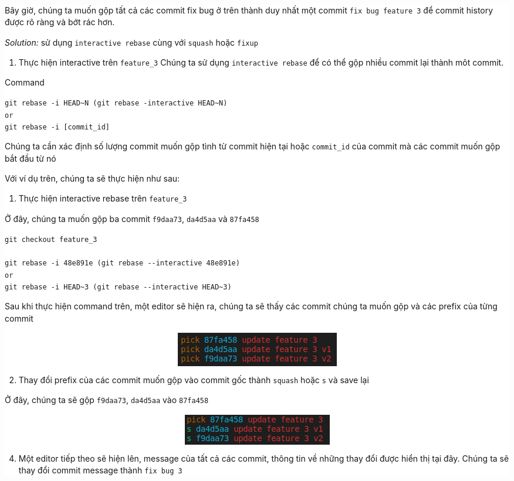 Bây giờ, chúng ta muốn gộp tất cả các commit fix bug ở trên thành duy nhất một commit `fix bug feature 3` để commit history được rõ ràng và bớt rác hơn.

<i>Solution:</i> sử dụng `interactive rebase` cùng với `squash` hoặc `fixup`

1. Thực hiện interactive trên `feature_3`
Chúng ta sử dụng `interactive rebase` để có thể  gộp nhiều commit lại thành môt commit.

Command
```git
git rebase -i HEAD~N (git rebase -interactive HEAD~N) 
or
git rebase -i [commit_id]
```
Chúng ta cần xác định số lượng commit muốn gộp tình từ commit hiện tại hoặc `commit_id` của commit mà các commit muốn gộp bắt đầu từ nó

Với ví dụ trên, chúng ta sẽ thực hiện như sau:

1. Thực hiện interactive rebase trên `feature_3`

Ở đây, chúng ta muốn gộp ba commit `f9daa73`, `da4d5aa` và `87fa458`
```git
git checkout feature_3

git rebase -i 48e891e (git rebase --interactive 48e891e)
or
git rebase -i HEAD~3 (git rebase --interactive HEAD~3)
```
Sau khi thực hiện command trên, một editor sẽ hiện ra, chúng ta sẽ thấy các commit chúng ta muốn gộp và các prefix của từng commit
<p align="center">
<img align="center" src="../assets/Git_Common_In_Development/combine_commit_ex_2.png"></img>
</p>

2. Thay đổi prefix của các commit muốn gộp vào commit gốc thành `squash` hoặc `s` và save lại

Ở đây, chúng ta sẽ gộp `f9daa73`, `da4d5aa` vào `87fa458`
<p align="center">
<img align="center" src="../assets/Git_Common_In_Development/combine_commit_ex_3.png"></img>
</p>

4. Một editor tiếp theo sẽ hiện lên, message của tất cả các commit, thông tin về những thay đổi được hiển thị tại đây.
Chúng ta sẽ thay đổi commit message thành `fix bug 3`
<p align="center">